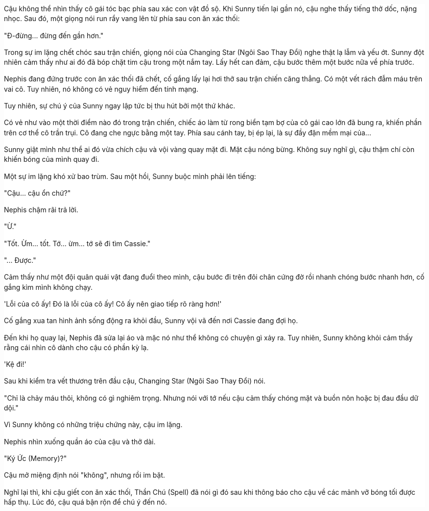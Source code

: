 Cậu không thể nhìn thấy cô gái tóc bạc phía sau xác con vật đồ sộ. Khi Sunny tiến lại gần nó, cậu nghe thấy tiếng thở dốc, nặng nhọc. Sau đó, một giọng nói run rẩy vang lên từ phía sau con ăn xác thối:

"Đ-đừng... đừng đến gần hơn."

Trong sự im lặng chết chóc sau trận chiến, giọng nói của Changing Star (Ngôi Sao Thay Đổi) nghe thật lạ lẫm và yếu ớt. Sunny đột nhiên cảm thấy như ai đó đã bóp chặt tim cậu trong một nắm tay. Lấy hết can đảm, cậu bước thêm một bước nữa về phía trước.

Nephis đang đứng trước con ăn xác thối đã chết, cố gắng lấy lại hơi thở sau trận chiến căng thẳng. Có một vết rách đẫm máu trên vai cô. Tuy nhiên, nó không có vẻ nguy hiểm đến tính mạng.

Tuy nhiên, sự chú ý của Sunny ngay lập tức bị thu hút bởi một thứ khác.

Có vẻ như vào một thời điểm nào đó trong trận chiến, chiếc áo làm từ rong biển tạm bợ của cô gái cao lớn đã bung ra, khiến phần trên cơ thể cô trần trụi. Cô đang che ngực bằng một tay. Phía sau cánh tay, bị ép lại, là sự đầy đặn mềm mại của...

Sunny giật mình như thể ai đó vừa chích cậu và vội vàng quay mặt đi. Mặt cậu nóng bừng. Không suy nghĩ gì, cậu thậm chí còn khiến bóng của mình quay đi.

Một sự im lặng khó xử bao trùm. Sau một hồi, Sunny buộc mình phải lên tiếng:

"Cậu... cậu ổn chứ?"

Nephis chậm rãi trả lời.

"Ừ."

"Tốt. Ừm... tốt. Tớ... ừm... tớ sẽ đi tìm Cassie."

"... Được."

Cảm thấy như một đội quân quái vật đang đuổi theo mình, cậu bước đi trên đôi chân cứng đờ rồi nhanh chóng bước nhanh hơn, cố gắng kìm mình không chạy.

'Lỗi của cô ấy! Đó là lỗi của cô ấy! Cô ấy nên giao tiếp rõ ràng hơn!'

Cố gắng xua tan hình ảnh sống động ra khỏi đầu, Sunny vội vã đến nơi Cassie đang đợi họ.

Đến khi họ quay lại, Nephis đã sửa lại áo và mặc nó như thể không có chuyện gì xảy ra. Tuy nhiên, Sunny không khỏi cảm thấy rằng cái nhìn cô dành cho cậu có phần kỳ lạ.

'Kệ đi!'

Sau khi kiểm tra vết thương trên đầu cậu, Changing Star (Ngôi Sao Thay Đổi) nói.

"Chỉ là chảy máu thôi, không có gì nghiêm trọng. Nhưng nói với tớ nếu cậu cảm thấy chóng mặt và buồn nôn hoặc bị đau đầu dữ dội."

Vì Sunny không có những triệu chứng này, cậu im lặng.

Nephis nhìn xuống quần áo của cậu và thở dài.

"Ký Ức (Memory)?"

Cậu mở miệng định nói "không", nhưng rồi im bặt.

Nghĩ lại thì, khi cậu giết con ăn xác thối, Thần Chú (Spell) đã nói gì đó sau khi thông báo cho cậu về các mảnh vỡ bóng tối được hấp thụ. Lúc đó, cậu quá bận rộn để chú ý đến nó.
